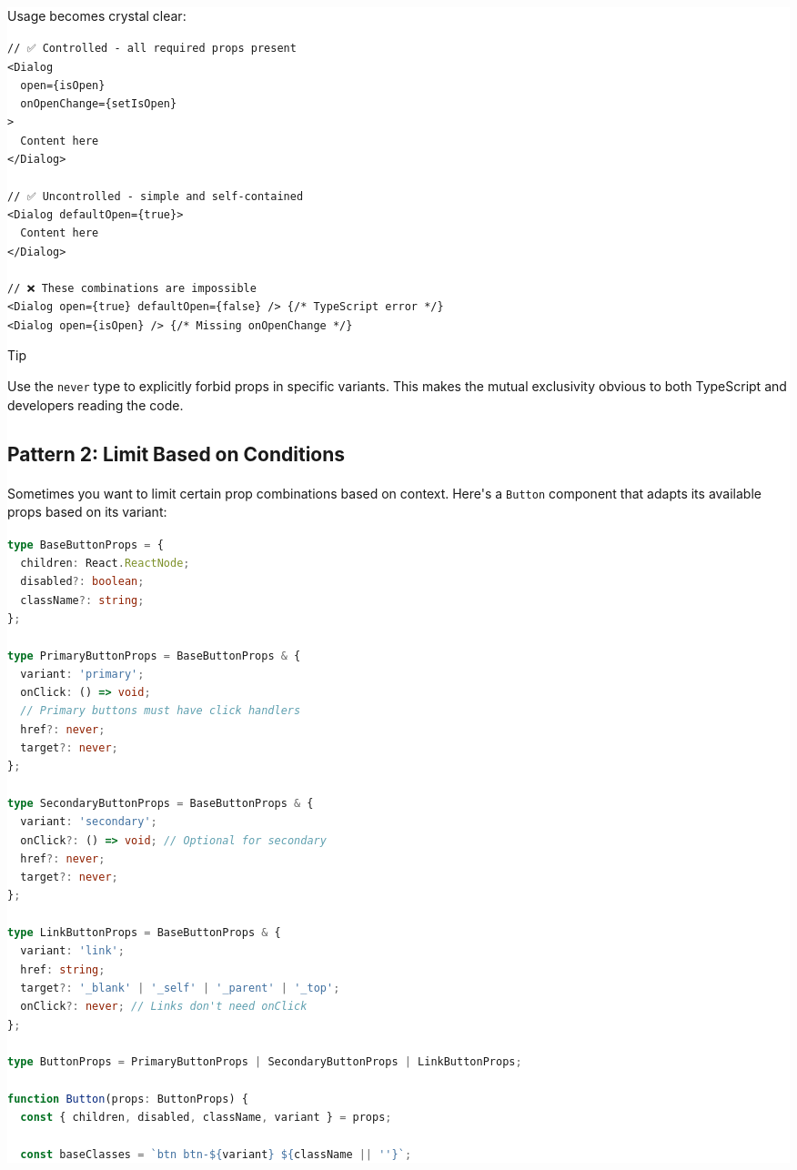 Usage becomes crystal clear:

```tsx
// ✅ Controlled - all required props present
<Dialog
  open={isOpen}
  onOpenChange={setIsOpen}
>
  Content here
</Dialog>

// ✅ Uncontrolled - simple and self-contained
<Dialog defaultOpen={true}>
  Content here
</Dialog>

// ❌ These combinations are impossible
<Dialog open={true} defaultOpen={false} /> {/* TypeScript error */}
<Dialog open={isOpen} /> {/* Missing onOpenChange */}
```

> [!TIP]
> Use the `never` type to explicitly forbid props in specific variants. This makes the mutual exclusivity obvious to both TypeScript and developers reading the code.

## Pattern 2: Limit Based on Conditions

Sometimes you want to limit certain prop combinations based on context. Here's a `Button` component that adapts its available props based on its variant:

```ts
type BaseButtonProps = {
  children: React.ReactNode;
  disabled?: boolean;
  className?: string;
};

type PrimaryButtonProps = BaseButtonProps & {
  variant: 'primary';
  onClick: () => void;
  // Primary buttons must have click handlers
  href?: never;
  target?: never;
};

type SecondaryButtonProps = BaseButtonProps & {
  variant: 'secondary';
  onClick?: () => void; // Optional for secondary
  href?: never;
  target?: never;
};

type LinkButtonProps = BaseButtonProps & {
  variant: 'link';
  href: string;
  target?: '_blank' | '_self' | '_parent' | '_top';
  onClick?: never; // Links don't need onClick
};

type ButtonProps = PrimaryButtonProps | SecondaryButtonProps | LinkButtonProps;

function Button(props: ButtonProps) {
  const { children, disabled, className, variant } = props;

  const baseClasses = `btn btn-${variant} ${className || ''}`;
```